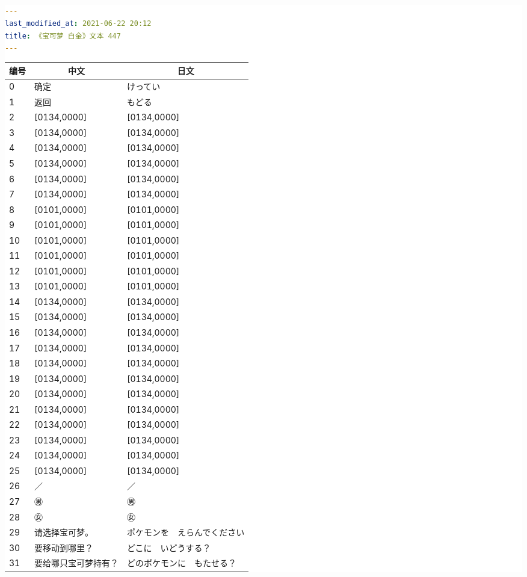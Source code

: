 ```yaml
---
last_modified_at: 2021-06-22 20:12
title: 《宝可梦 白金》文本 447
---
```

| 编号 | 中文 | 日文 |
| ---- | ---- | ---- |
| 0 | 确定 | けってい |
| 1 | 返回 | もどる |
| 2 | [0134,0000] | [0134,0000] |
| 3 | [0134,0000] | [0134,0000] |
| 4 | [0134,0000] | [0134,0000] |
| 5 | [0134,0000] | [0134,0000] |
| 6 | [0134,0000] | [0134,0000] |
| 7 | [0134,0000] | [0134,0000] |
| 8 | [0101,0000] | [0101,0000] |
| 9 | [0101,0000] | [0101,0000] |
| 10 | [0101,0000] | [0101,0000] |
| 11 | [0101,0000] | [0101,0000] |
| 12 | [0101,0000] | [0101,0000] |
| 13 | [0101,0000] | [0101,0000] |
| 14 | [0134,0000] | [0134,0000] |
| 15 | [0134,0000] | [0134,0000] |
| 16 | [0134,0000] | [0134,0000] |
| 17 | [0134,0000] | [0134,0000] |
| 18 | [0134,0000] | [0134,0000] |
| 19 | [0134,0000] | [0134,0000] |
| 20 | [0134,0000] | [0134,0000] |
| 21 | [0134,0000] | [0134,0000] |
| 22 | [0134,0000] | [0134,0000] |
| 23 | [0134,0000] | [0134,0000] |
| 24 | [0134,0000] | [0134,0000] |
| 25 | [0134,0000] | [0134,0000] |
| 26 | ／ | ／ |
| 27 | ㊚ | ㊚ |
| 28 | ㊛ | ㊛ |
| 29 | 请选择宝可梦。 | ポケモンを　えらんでください |
| 30 | 要移动到哪里？ | どこに　いどうする？ |
| 31 | 要给哪只宝可梦持有？ | どのポケモンに　もたせる？ |
